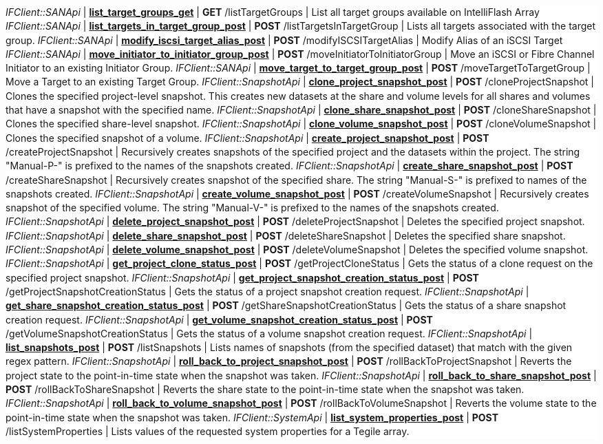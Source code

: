 *IFClient::SANApi* | [**list_target_groups_get**](docs/SANApi.md#list_target_groups_get) | **GET** /listTargetGroups | List all target groups available on IntelliFlash Array
*IFClient::SANApi* | [**list_targets_in_target_group_post**](docs/SANApi.md#list_targets_in_target_group_post) | **POST** /listTargetsInTargetGroup | Lists all targets associated with the target group.
*IFClient::SANApi* | [**modify_iscsi_target_alias_post**](docs/SANApi.md#modify_iscsi_target_alias_post) | **POST** /modifyISCSITargetAlias | Modify Alias of an iSCSI Target
*IFClient::SANApi* | [**move_initiator_to_initiator_group_post**](docs/SANApi.md#move_initiator_to_initiator_group_post) | **POST** /moveInitiatorToInitiatorGroup | Move an iSCSI or Fibre Channel Initiator to an existing Initiator Group.
*IFClient::SANApi* | [**move_target_to_target_group_post**](docs/SANApi.md#move_target_to_target_group_post) | **POST** /moveTargetToTargetGroup | Move a Target to an existing Target Group.
*IFClient::SnapshotApi* | [**clone_project_snapshot_post**](docs/SnapshotApi.md#clone_project_snapshot_post) | **POST** /cloneProjectSnapshot | Clones the specified project-level snapshot. This creates new datasets at the share and volume levels for all shares and volumes that have a snapshot with the specified name.
*IFClient::SnapshotApi* | [**clone_share_snapshot_post**](docs/SnapshotApi.md#clone_share_snapshot_post) | **POST** /cloneShareSnapshot | Clones the specified share-level snapshot.
*IFClient::SnapshotApi* | [**clone_volume_snapshot_post**](docs/SnapshotApi.md#clone_volume_snapshot_post) | **POST** /cloneVolumeSnapshot | Clones the specified snapshot of a volume.
*IFClient::SnapshotApi* | [**create_project_snapshot_post**](docs/SnapshotApi.md#create_project_snapshot_post) | **POST** /createProjectSnapshot | Recursively creates snapshots of the specified project and the datasets within the project. The string \"Manual-P-\" is prefixed to the names of the snapshots created.
*IFClient::SnapshotApi* | [**create_share_snapshot_post**](docs/SnapshotApi.md#create_share_snapshot_post) | **POST** /createShareSnapshot | Recursively creates snapshot of the specified share. The string \"Manual-S-\" is prefixed to names of the snapshots created.
*IFClient::SnapshotApi* | [**create_volume_snapshot_post**](docs/SnapshotApi.md#create_volume_snapshot_post) | **POST** /createVolumeSnapshot | Recursively creates snapshot of the specified volume. The string \"Manual-V-\" is prefixed to the names of the snapshots created.
*IFClient::SnapshotApi* | [**delete_project_snapshot_post**](docs/SnapshotApi.md#delete_project_snapshot_post) | **POST** /deleteProjectSnapshot | Deletes the specified project snapshot.
*IFClient::SnapshotApi* | [**delete_share_snapshot_post**](docs/SnapshotApi.md#delete_share_snapshot_post) | **POST** /deleteShareSnapshot | Deletes the specified share snapshot.
*IFClient::SnapshotApi* | [**delete_volume_snapshot_post**](docs/SnapshotApi.md#delete_volume_snapshot_post) | **POST** /deleteVolumeSnapshot | Deletes the specified volume snapshot.
*IFClient::SnapshotApi* | [**get_project_clone_status_post**](docs/SnapshotApi.md#get_project_clone_status_post) | **POST** /getProjectCloneStatus | Gets the status of a clone request on the specified project snapshot.
*IFClient::SnapshotApi* | [**get_project_snapshot_creation_status_post**](docs/SnapshotApi.md#get_project_snapshot_creation_status_post) | **POST** /getProjectSnapshotCreationStatus | Gets the status of a project snapshot creation request.
*IFClient::SnapshotApi* | [**get_share_snapshot_creation_status_post**](docs/SnapshotApi.md#get_share_snapshot_creation_status_post) | **POST** /getShareSnapshotCreationStatus | Gets the status of a share snapshot creation request.
*IFClient::SnapshotApi* | [**get_volume_snapshot_creation_status_post**](docs/SnapshotApi.md#get_volume_snapshot_creation_status_post) | **POST** /getVolumeSnapshotCreationStatus | Gets the status of a volume snapshot creation request.
*IFClient::SnapshotApi* | [**list_snapshots_post**](docs/SnapshotApi.md#list_snapshots_post) | **POST** /listSnapshots | Lists names of snapshots (from the specified dataset) that match with the given regex pattern.
*IFClient::SnapshotApi* | [**roll_back_to_project_snapshot_post**](docs/SnapshotApi.md#roll_back_to_project_snapshot_post) | **POST** /rollBackToProjectSnapshot | Reverts the project state to the point-in-time state when the snapshot was taken.
*IFClient::SnapshotApi* | [**roll_back_to_share_snapshot_post**](docs/SnapshotApi.md#roll_back_to_share_snapshot_post) | **POST** /rollBackToShareSnapshot | Reverts the share state to the point-in-time state when the snapshot was taken.
*IFClient::SnapshotApi* | [**roll_back_to_volume_snapshot_post**](docs/SnapshotApi.md#roll_back_to_volume_snapshot_post) | **POST** /rollBackToVolumeSnapshot | Reverts the volume state to the point-in-time state when the snapshot was taken.
*IFClient::SystemApi* | [**list_system_properties_post**](docs/SystemApi.md#list_system_properties_post) | **POST** /listSystemProperties | Lists values of the requested system properties for a Tegile array.
